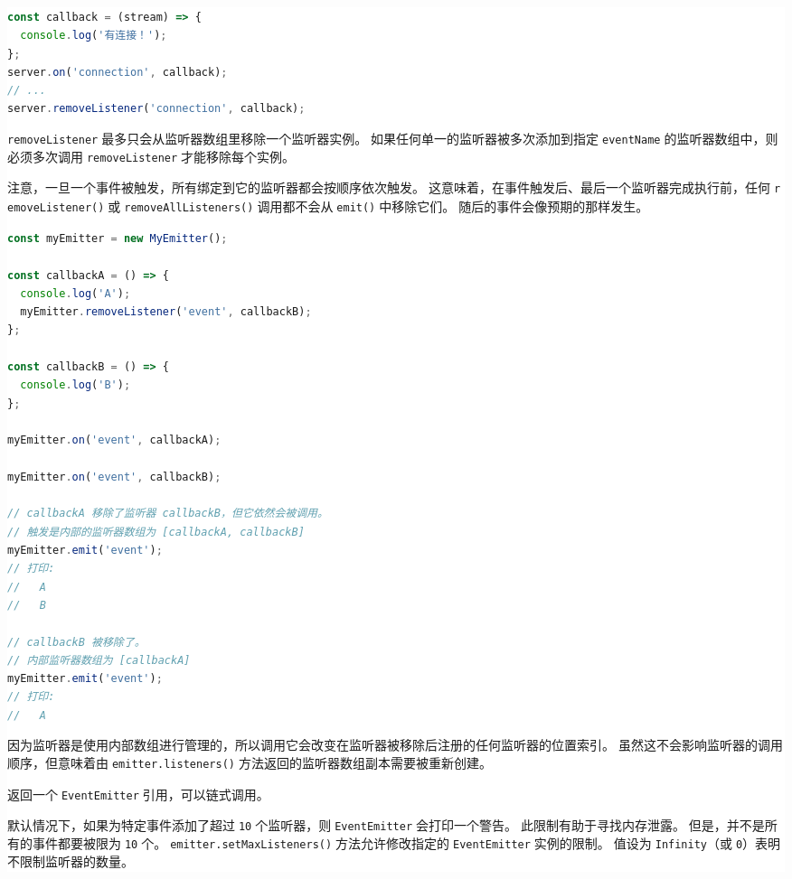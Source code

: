 ```js
const callback = (stream) => {
  console.log('有连接！');
};
server.on('connection', callback);
// ...
server.removeListener('connection', callback);
```

`removeListener` 最多只会从监听器数组里移除一个监听器实例。
如果任何单一的监听器被多次添加到指定 `eventName` 的监听器数组中，则必须多次调用 `removeListener` 才能移除每个实例。

注意，一旦一个事件被触发，所有绑定到它的监听器都会按顺序依次触发。
这意味着，在事件触发后、最后一个监听器完成执行前，任何 `removeListener()` 或 `removeAllListeners()` 调用都不会从 `emit()` 中移除它们。
随后的事件会像预期的那样发生。

```js
const myEmitter = new MyEmitter();

const callbackA = () => {
  console.log('A');
  myEmitter.removeListener('event', callbackB);
};

const callbackB = () => {
  console.log('B');
};

myEmitter.on('event', callbackA);

myEmitter.on('event', callbackB);

// callbackA 移除了监听器 callbackB，但它依然会被调用。
// 触发是内部的监听器数组为 [callbackA, callbackB]
myEmitter.emit('event');
// 打印:
//   A
//   B

// callbackB 被移除了。
// 内部监听器数组为 [callbackA]
myEmitter.emit('event');
// 打印:
//   A

```

因为监听器是使用内部数组进行管理的，所以调用它会改变在监听器被移除后注册的任何监听器的位置索引。
虽然这不会影响监听器的调用顺序，但意味着由 `emitter.listeners()` 方法返回的监听器数组副本需要被重新创建。

返回一个 `EventEmitter` 引用，可以链式调用。




默认情况下，如果为特定事件添加了超过 `10` 个监听器，则 `EventEmitter` 会打印一个警告。
此限制有助于寻找内存泄露。
但是，并不是所有的事件都要被限为 `10` 个。
`emitter.setMaxListeners()` 方法允许修改指定的 `EventEmitter` 实例的限制。
值设为 `Infinity`（或 `0`）表明不限制监听器的数量。
